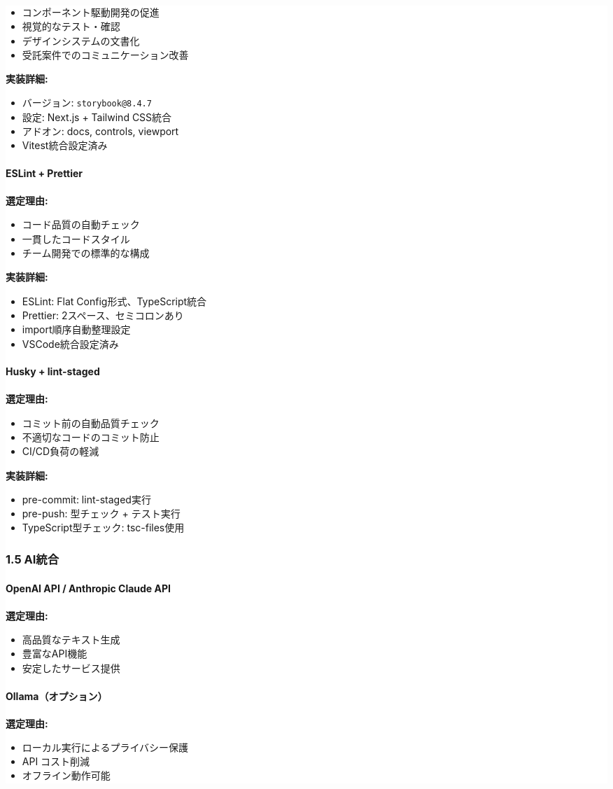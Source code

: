 - コンポーネント駆動開発の促進
- 視覚的なテスト・確認
- デザインシステムの文書化
- 受託案件でのコミュニケーション改善

**実装詳細:**

- バージョン: `storybook@8.4.7`
- 設定: Next.js + Tailwind CSS統合
- アドオン: docs, controls, viewport
- Vitest統合設定済み

#### ESLint + Prettier

**選定理由:**

- コード品質の自動チェック
- 一貫したコードスタイル
- チーム開発での標準的な構成

**実装詳細:**

- ESLint: Flat Config形式、TypeScript統合
- Prettier: 2スペース、セミコロンあり
- import順序自動整理設定
- VSCode統合設定済み

#### Husky + lint-staged

**選定理由:**

- コミット前の自動品質チェック
- 不適切なコードのコミット防止
- CI/CD負荷の軽減

**実装詳細:**

- pre-commit: lint-staged実行
- pre-push: 型チェック + テスト実行
- TypeScript型チェック: tsc-files使用

### 1.5 AI統合

#### OpenAI API / Anthropic Claude API

**選定理由:**

- 高品質なテキスト生成
- 豊富なAPI機能
- 安定したサービス提供

#### Ollama（オプション）

**選定理由:**

- ローカル実行によるプライバシー保護
- API コスト削減
- オフライン動作可能
